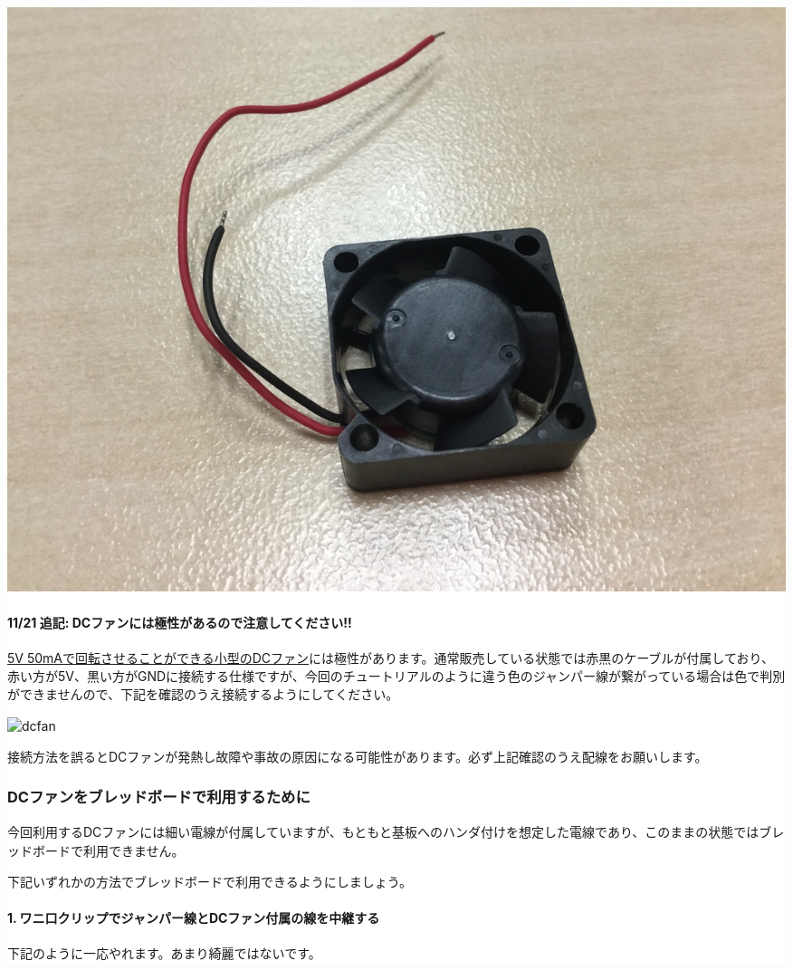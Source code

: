 ![DCファン](imgs/section1/DC.jpg)

#### 11/21 追記: DCファンには極性があるので注意してください!!
[5V 50mAで回転させることができる小型のDCファン](http://akizukidenshi.com/catalog/g/gP-02480/)には極性があります。通常販売している状態では赤黒のケーブルが付属しており、赤い方が5V、黒い方がGNDに接続する仕様ですが、今回のチュートリアルのように違う色のジャンパー線が繋がっている場合は色で判別ができませんので、下記を確認のうえ接続するようにしてください。

![dcfan](imgs/section1/dcfan.png)

接続方法を誤るとDCファンが発熱し故障や事故の原因になる可能性があります。必ず上記確認のうえ配線をお願いします。

### DCファンをブレッドボードで利用するために

今回利用するDCファンには細い電線が付属していますが、もともと基板へのハンダ付けを想定した電線であり、このままの状態ではブレッドボードで利用できません。

下記いずれかの方法でブレッドボードで利用できるようにしましょう。

#### 1. ワニ口クリップでジャンパー線とDCファン付属の線を中継する

下記のように一応やれます。あまり綺麗ではないです。

